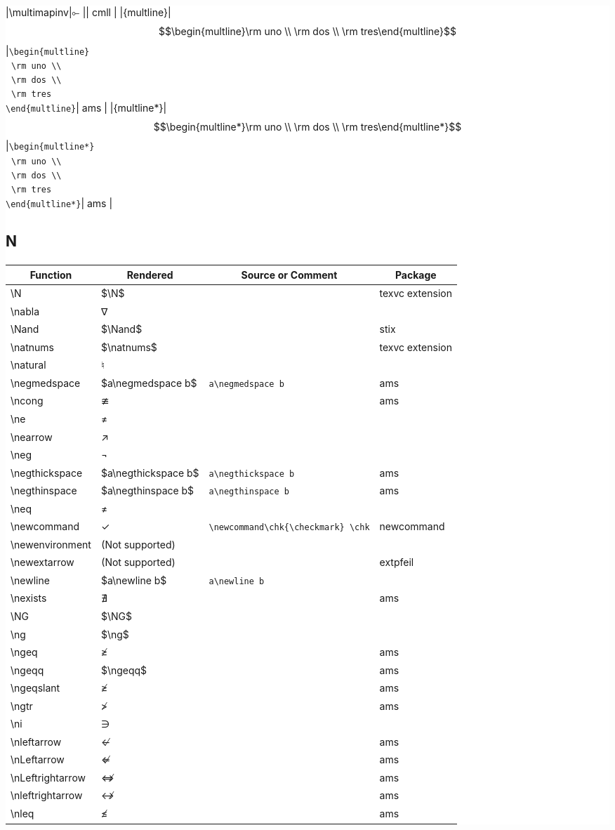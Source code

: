 |\multimapinv|$\multimapinv$ || cmll |
|{multline}|$$\begin{multline}\rm uno \\ \rm dos \\ \rm tres\end{multline}$$|`\begin{multline}`<br>  `\rm uno \\`<br>  `\rm dos \\`<br>  `\rm tres`<br>`\end{multline}`| ams |
|{multline*}|$$\begin{multline*}\rm uno \\ \rm dos \\ \rm tres\end{multline*}$$|`\begin{multline*}`<br>  `\rm uno \\`<br>  `\rm dos \\`<br>  `\rm tres`<br>`\end{multline*}`| ams |

## N

<div id="ntbl"></div>

| Function       |  Rendered   | Source or Comment |  Package  |
|----------------|-------------|-------------------|-----------|
|\N|$\N$ || texvc extension |
|\nabla|$\nabla$ |||
|\Nand|$\Nand$|| stix |
|\natnums|$\natnums$ || texvc extension |
|\natural|$\natural$ |||
|\negmedspace|$a\negmedspace b$ |`a\negmedspace b`| ams |
|\ncong|$\ncong$ || ams |
|\ne|$\ne$ |||
|\nearrow|$\nearrow$ |||
|\neg|$\neg$ |||
|\negthickspace|$a\negthickspace b$ |`a\negthickspace b`| ams |
|\negthinspace|$a\negthinspace b$ |`a\negthinspace b`| ams |
|\neq|$\neq$ |||
|\newcommand|$\newcommand\chk{\checkmark} \chk$ |`\newcommand\chk{\checkmark} \chk`| newcommand |
|\newenvironment|(Not supported)|||
|\newextarrow|(Not supported)|| extpfeil |
|\newline|$a\newline b$ |`a\newline b`||
|\nexists|$\nexists$ || ams |
|\NG|$\NG$|||
|\ng|$\ng$|||
|\ngeq|$\ngeq$ || ams |
|\ngeqq|$\ngeqq$ || ams |
|\ngeqslant|$\ngeqslant$ || ams |
|\ngtr|$\ngtr$ || ams |
|\ni|$\ni$ |||
|\nleftarrow|$\nleftarrow$ || ams |
|\nLeftarrow|$\nLeftarrow$ || ams |
|\nLeftrightarrow|$\nLeftrightarrow$ || ams |
|\nleftrightarrow|$\nleftrightarrow$ || ams |
|\nleq|$\nleq$ || ams |